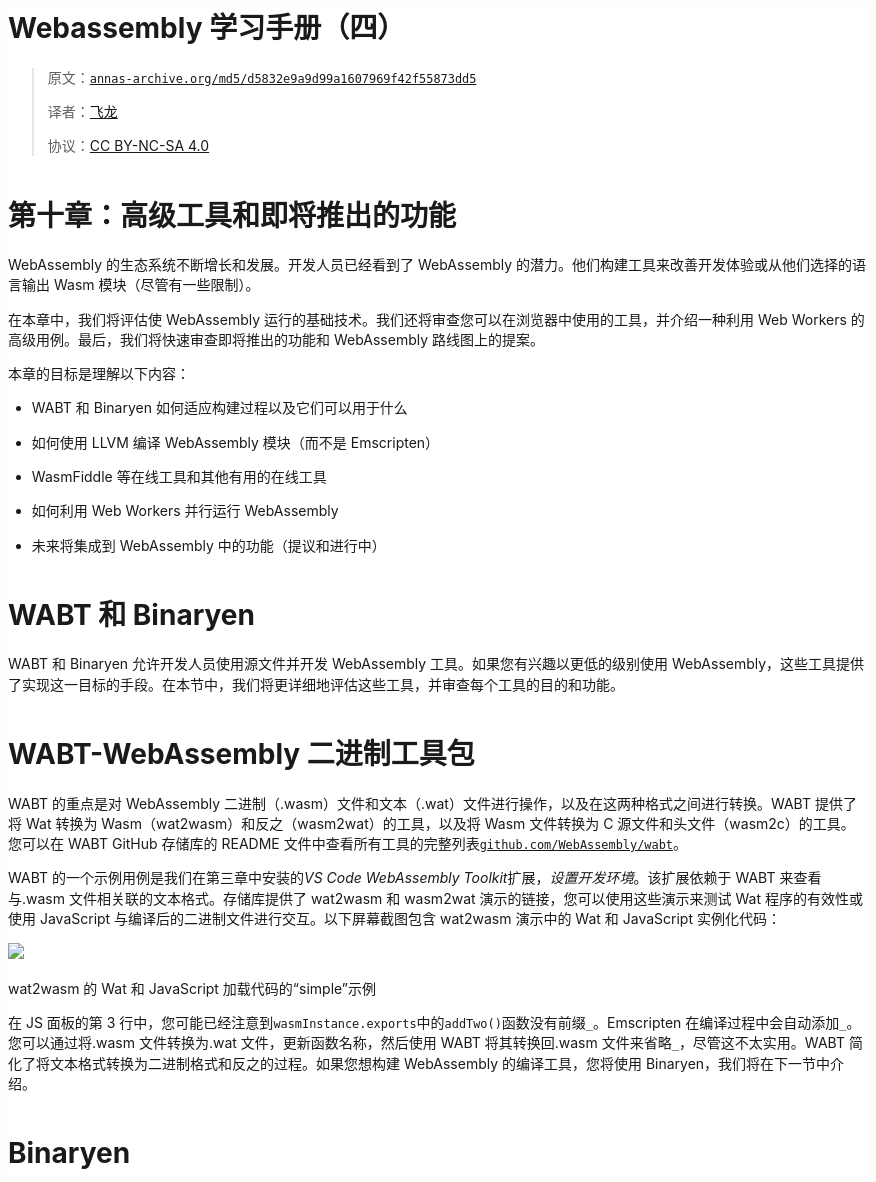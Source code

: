 # Webassembly 学习手册（四）

> 原文：[`annas-archive.org/md5/d5832e9a9d99a1607969f42f55873dd5`](https://annas-archive.org/md5/d5832e9a9d99a1607969f42f55873dd5)
> 
> 译者：[飞龙](https://github.com/wizardforcel)
> 
> 协议：[CC BY-NC-SA 4.0](http://creativecommons.org/licenses/by-nc-sa/4.0/)

# 第十章：高级工具和即将推出的功能

WebAssembly 的生态系统不断增长和发展。开发人员已经看到了 WebAssembly 的潜力。他们构建工具来改善开发体验或从他们选择的语言输出 Wasm 模块（尽管有一些限制）。

在本章中，我们将评估使 WebAssembly 运行的基础技术。我们还将审查您可以在浏览器中使用的工具，并介绍一种利用 Web Workers 的高级用例。最后，我们将快速审查即将推出的功能和 WebAssembly 路线图上的提案。

本章的目标是理解以下内容：

+   WABT 和 Binaryen 如何适应构建过程以及它们可以用于什么

+   如何使用 LLVM 编译 WebAssembly 模块（而不是 Emscripten）

+   WasmFiddle 等在线工具和其他有用的在线工具

+   如何利用 Web Workers 并行运行 WebAssembly

+   未来将集成到 WebAssembly 中的功能（提议和进行中）

# WABT 和 Binaryen

WABT 和 Binaryen 允许开发人员使用源文件并开发 WebAssembly 工具。如果您有兴趣以更低的级别使用 WebAssembly，这些工具提供了实现这一目标的手段。在本节中，我们将更详细地评估这些工具，并审查每个工具的目的和功能。

# WABT-WebAssembly 二进制工具包

WABT 的重点是对 WebAssembly 二进制（.wasm）文件和文本（.wat）文件进行操作，以及在这两种格式之间进行转换。WABT 提供了将 Wat 转换为 Wasm（wat2wasm）和反之（wasm2wat）的工具，以及将 Wasm 文件转换为 C 源文件和头文件（wasm2c）的工具。您可以在 WABT GitHub 存储库的 README 文件中查看所有工具的完整列表[`github.com/WebAssembly/wabt`](https://github.com/WebAssembly/wabt)。

WABT 的一个示例用例是我们在第三章中安装的*VS Code WebAssembly Toolkit*扩展，*设置开发环境*。该扩展依赖于 WABT 来查看与.wasm 文件相关联的文本格式。存储库提供了 wat2wasm 和 wasm2wat 演示的链接，您可以使用这些演示来测试 Wat 程序的有效性或使用 JavaScript 与编译后的二进制文件进行交互。以下屏幕截图包含 wat2wasm 演示中的 Wat 和 JavaScript 实例化代码：

![](https://github.com/OpenDocCN/freelearn-c-cpp-zh/raw/master/docs/lrn-wasm/img/0c941193-4415-400d-9085-4d78bd80a19a.png)

wat2wasm 的 Wat 和 JavaScript 加载代码的“simple”示例

在 JS 面板的第 3 行中，您可能已经注意到`wasmInstance.exports`中的`addTwo()`函数没有前缀`_`。Emscripten 在编译过程中会自动添加`_`。您可以通过将.wasm 文件转换为.wat 文件，更新函数名称，然后使用 WABT 将其转换回.wasm 文件来省略`_`，尽管这不太实用。WABT 简化了将文本格式转换为二进制格式和反之的过程。如果您想构建 WebAssembly 的编译工具，您将使用 Binaryen，我们将在下一节中介绍。

# Binaryen
